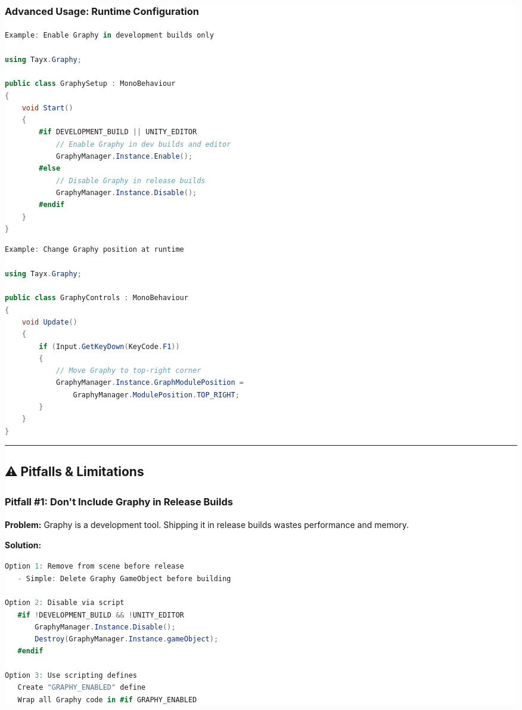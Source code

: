 ### Advanced Usage: Runtime Configuration

```csharp
Example: Enable Graphy in development builds only

using Tayx.Graphy;

public class GraphySetup : MonoBehaviour
{
    void Start()
    {
        #if DEVELOPMENT_BUILD || UNITY_EDITOR
            // Enable Graphy in dev builds and editor
            GraphyManager.Instance.Enable();
        #else
            // Disable Graphy in release builds
            GraphyManager.Instance.Disable();
        #endif
    }
}
```

```csharp
Example: Change Graphy position at runtime

using Tayx.Graphy;

public class GraphyControls : MonoBehaviour
{
    void Update()
    {
        if (Input.GetKeyDown(KeyCode.F1))
        {
            // Move Graphy to top-right corner
            GraphyManager.Instance.GraphModulePosition =
                GraphyManager.ModulePosition.TOP_RIGHT;
        }
    }
}
```

---

## ⚠️ Pitfalls & Limitations

### Pitfall #1: Don't Include Graphy in Release Builds

**Problem:** Graphy is a development tool. Shipping it in release builds wastes performance and
memory.

**Solution:**

```csharp
Option 1: Remove from scene before release
   - Simple: Delete Graphy GameObject before building

Option 2: Disable via script
   #if !DEVELOPMENT_BUILD && !UNITY_EDITOR
       GraphyManager.Instance.Disable();
       Destroy(GraphyManager.Instance.gameObject);
   #endif

Option 3: Use scripting defines
   Create "GRAPHY_ENABLED" define
   Wrap all Graphy code in #if GRAPHY_ENABLED
```